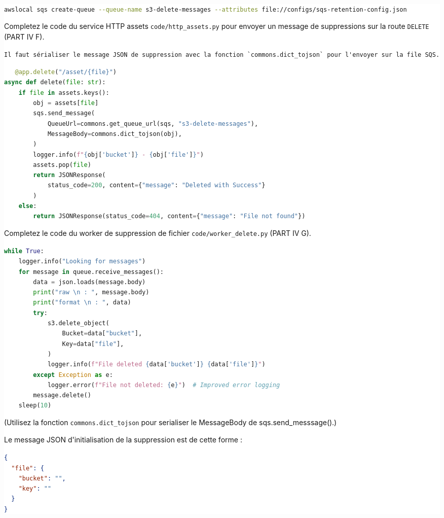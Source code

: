 ```bash
awslocal sqs create-queue --queue-name s3-delete-messages --attributes file://configs/sqs-retention-config.json
```

Completez le code du service HTTP assets `code/http_assets.py` pour envoyer un message de suppressions sur la route `DELETE` (PART IV F).

    Il faut sérialiser le message JSON de suppression avec la fonction `commons.dict_tojson` pour l'envoyer sur la file SQS.

```python
   @app.delete("/asset/{file}")
async def delete(file: str):
    if file in assets.keys():
        obj = assets[file]
        sqs.send_message(
            QueueUrl=commons.get_queue_url(sqs, "s3-delete-messages"),
            MessageBody=commons.dict_tojson(obj),
        )
        logger.info(f"{obj['bucket']} - {obj['file']}")
        assets.pop(file)
        return JSONResponse(
            status_code=200, content={"message": "Deleted with Success"}
        )
    else:
        return JSONResponse(status_code=404, content={"message": "File not found"})

```

Completez le code du worker de suppression de fichier `code/worker_delete.py` (PART IV G).

```python
while True:
    logger.info("Looking for messages")
    for message in queue.receive_messages():
        data = json.loads(message.body)
        print("raw \n : ", message.body)
        print("format \n : ", data)
        try:
            s3.delete_object(
                Bucket=data["bucket"],
                Key=data["file"],
            )
            logger.info(f"File deleted {data['bucket']} {data['file']}")
        except Exception as e:
            logger.error(f"File not deleted: {e}")  # Improved error logging
        message.delete()
    sleep(10)
```

(Utilisez la fonction `commons.dict_tojson` pour serialiser le MessageBody de sqs.send_messsage().)

Le message JSON d'initialisation de la suppression est de cette forme :

```json
{
  "file": {
    "bucket": "",
    "key": ""
  }
}
```
